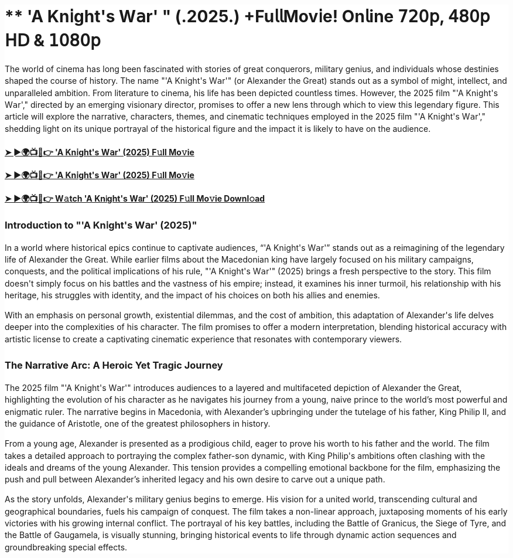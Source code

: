 # ** 'A Kn𝗂ght's W𝖺r' " (.2025.) +Fu𝗅𝗅Mov𝗂e! On𝗅ine 𝟩𝟤𝟢𝗉, 𝟦𝟪𝟢𝗉 𝖧𝖣 & 𝟣𝟢𝟪𝟢𝗉

The world of cinema has long been fascinated with stories of great conquerors, military genius, and individuals whose destinies shaped the course of history. The name "'A Kn𝗂ght's W𝖺r'" (or Alexander the Great) stands out as a symbol of might, intellect, and unparalleled ambition. From literature to cinema, his life has been depicted countless times. However, the 2025 film "'A Kn𝗂ght's W𝖺r'," directed by an emerging visionary director, promises to offer a new lens through which to view this legendary figure. This article will explore the narrative, characters, themes, and cinematic techniques employed in the 2025 film "'A Kn𝗂ght's W𝖺r'," shedding light on its unique portrayal of the historical figure and the impact it is likely to have on the audience.

#### [➤ ►🌍📺📱👉 'A Kn𝗂ght's W𝖺r' (2025) F𝚞ll Mo𝚟ie](https://t.co/oTubXDpAKf)

#### [➤ ►🌍📺📱👉 'A Kn𝗂ght's W𝖺r' (2025) F𝚞ll Mo𝚟ie](https://t.co/oTubXDpAKf)

#### [➤ ►🌍📺📱👉 W𝚊tch 'A Kn𝗂ght's W𝖺r' (2025) F𝚞ll Mo𝚟ie Downl𝚘ad](https://t.co/oTubXDpAKf)

### Introduction to "'A Kn𝗂ght's W𝖺r' (2025)"

In a world where historical epics continue to captivate audiences, “'A Kn𝗂ght's W𝖺r'” stands out as a reimagining of the legendary life of Alexander the Great. While earlier films about the Macedonian king have largely focused on his military campaigns, conquests, and the political implications of his rule, "'A Kn𝗂ght's W𝖺r'" (2025) brings a fresh perspective to the story. This film doesn't simply focus on his battles and the vastness of his empire; instead, it examines his inner turmoil, his relationship with his heritage, his struggles with identity, and the impact of his choices on both his allies and enemies. 

With an emphasis on personal growth, existential dilemmas, and the cost of ambition, this adaptation of Alexander's life delves deeper into the complexities of his character. The film promises to offer a modern interpretation, blending historical accuracy with artistic license to create a captivating cinematic experience that resonates with contemporary viewers.

### The Narrative Arc: A Heroic Yet Tragic Journey

The 2025 film "'A Kn𝗂ght's W𝖺r'" introduces audiences to a layered and multifaceted depiction of Alexander the Great, highlighting the evolution of his character as he navigates his journey from a young, naive prince to the world’s most powerful and enigmatic ruler. The narrative begins in Macedonia, with Alexander’s upbringing under the tutelage of his father, King Philip II, and the guidance of Aristotle, one of the greatest philosophers in history. 

From a young age, Alexander is presented as a prodigious child, eager to prove his worth to his father and the world. The film takes a detailed approach to portraying the complex father-son dynamic, with King Philip's ambitions often clashing with the ideals and dreams of the young Alexander. This tension provides a compelling emotional backbone for the film, emphasizing the push and pull between Alexander’s inherited legacy and his own desire to carve out a unique path.

As the story unfolds, Alexander's military genius begins to emerge. His vision for a united world, transcending cultural and geographical boundaries, fuels his campaign of conquest. The film takes a non-linear approach, juxtaposing moments of his early victories with his growing internal conflict. The portrayal of his key battles, including the Battle of Granicus, the Siege of Tyre, and the Battle of Gaugamela, is visually stunning, bringing historical events to life through dynamic action sequences and groundbreaking special effects.

